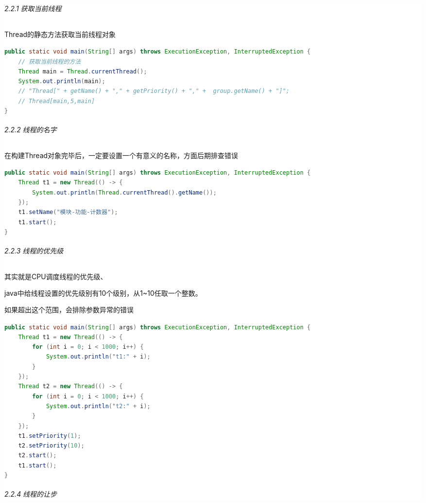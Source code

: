 ###### 2.2.1 获取当前线程

Thread的静态方法获取当前线程对象

```java
public static void main(String[] args) throws ExecutionException, InterruptedException {
	// 获取当前线程的方法
    Thread main = Thread.currentThread();
    System.out.println(main);
    // "Thread[" + getName() + "," + getPriority() + "," +  group.getName() + "]";
    // Thread[main,5,main]
}
```

###### 2.2.2 线程的名字

在构建Thread对象完毕后，一定要设置一个有意义的名称，方面后期排查错误

```java
public static void main(String[] args) throws ExecutionException, InterruptedException {
    Thread t1 = new Thread(() -> {
        System.out.println(Thread.currentThread().getName());
    });
    t1.setName("模块-功能-计数器");
    t1.start();
}
```

###### 2.2.3 线程的优先级

其实就是CPU调度线程的优先级、

java中给线程设置的优先级别有10个级别，从1~10任取一个整数。

如果超出这个范围，会排除参数异常的错误

```java
public static void main(String[] args) throws ExecutionException, InterruptedException {
    Thread t1 = new Thread(() -> {
        for (int i = 0; i < 1000; i++) {
            System.out.println("t1:" + i);
        }
    });
    Thread t2 = new Thread(() -> {
        for (int i = 0; i < 1000; i++) {
            System.out.println("t2:" + i);
        }
    });
    t1.setPriority(1);
    t2.setPriority(10);
    t2.start();
    t1.start();
}
```

###### 2.2.4 线程的让步
